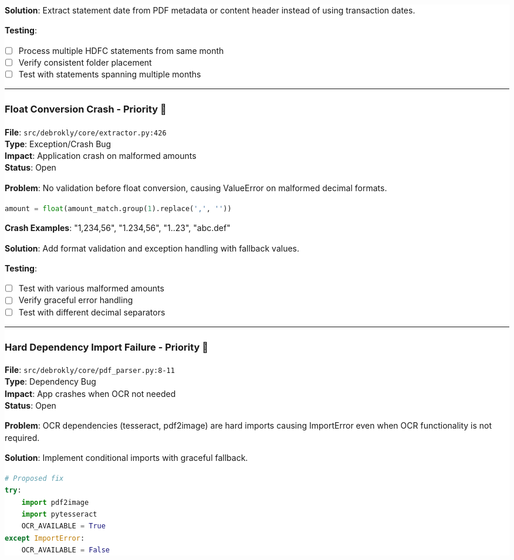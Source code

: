 **Solution**: 
Extract statement date from PDF metadata or content header instead of using transaction dates.

**Testing**: 
- [ ] Process multiple HDFC statements from same month
- [ ] Verify consistent folder placement
- [ ] Test with statements spanning multiple months

---

### Float Conversion Crash - Priority 🔴

**File**: `src/debrokly/core/extractor.py:426`  
**Type**: Exception/Crash Bug  
**Impact**: Application crash on malformed amounts  
**Status**: Open  

**Problem**: 
No validation before float conversion, causing ValueError on malformed decimal formats.

```python
amount = float(amount_match.group(1).replace(',', ''))
```

**Crash Examples**: "1,234,56", "1.234,56", "1..23", "abc.def"

**Solution**: 
Add format validation and exception handling with fallback values.

**Testing**: 
- [ ] Test with various malformed amounts
- [ ] Verify graceful error handling
- [ ] Test with different decimal separators

---

### Hard Dependency Import Failure - Priority 🔴

**File**: `src/debrokly/core/pdf_parser.py:8-11`  
**Type**: Dependency Bug  
**Impact**: App crashes when OCR not needed  
**Status**: Open  

**Problem**: 
OCR dependencies (tesseract, pdf2image) are hard imports causing ImportError even when OCR functionality is not required.

**Solution**: 
Implement conditional imports with graceful fallback.

```python
# Proposed fix
try:
    import pdf2image
    import pytesseract
    OCR_AVAILABLE = True
except ImportError:
    OCR_AVAILABLE = False
```
